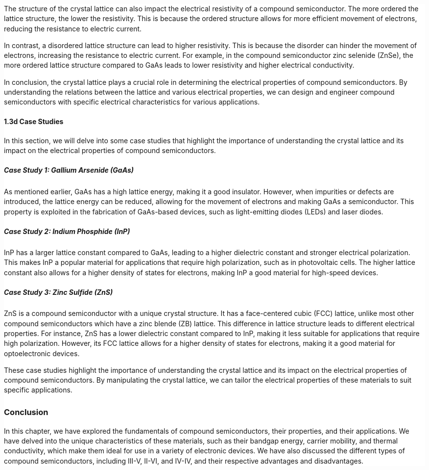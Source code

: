 The structure of the crystal lattice can also impact the electrical resistivity of a compound semiconductor. The more ordered the lattice structure, the lower the resistivity. This is because the ordered structure allows for more efficient movement of electrons, reducing the resistance to electric current.

In contrast, a disordered lattice structure can lead to higher resistivity. This is because the disorder can hinder the movement of electrons, increasing the resistance to electric current. For example, in the compound semiconductor zinc selenide (ZnSe), the more ordered lattice structure compared to GaAs leads to lower resistivity and higher electrical conductivity.

In conclusion, the crystal lattice plays a crucial role in determining the electrical properties of compound semiconductors. By understanding the relations between the lattice and various electrical properties, we can design and engineer compound semiconductors with specific electrical characteristics for various applications.




#### 1.3d Case Studies

In this section, we will delve into some case studies that highlight the importance of understanding the crystal lattice and its impact on the electrical properties of compound semiconductors.

##### Case Study 1: Gallium Arsenide (GaAs)

As mentioned earlier, GaAs has a high lattice energy, making it a good insulator. However, when impurities or defects are introduced, the lattice energy can be reduced, allowing for the movement of electrons and making GaAs a semiconductor. This property is exploited in the fabrication of GaAs-based devices, such as light-emitting diodes (LEDs) and laser diodes.

##### Case Study 2: Indium Phosphide (InP)

InP has a larger lattice constant compared to GaAs, leading to a higher dielectric constant and stronger electrical polarization. This makes InP a popular material for applications that require high polarization, such as in photovoltaic cells. The higher lattice constant also allows for a higher density of states for electrons, making InP a good material for high-speed devices.

##### Case Study 3: Zinc Sulfide (ZnS)

ZnS is a compound semiconductor with a unique crystal structure. It has a face-centered cubic (FCC) lattice, unlike most other compound semiconductors which have a zinc blende (ZB) lattice. This difference in lattice structure leads to different electrical properties. For instance, ZnS has a lower dielectric constant compared to InP, making it less suitable for applications that require high polarization. However, its FCC lattice allows for a higher density of states for electrons, making it a good material for optoelectronic devices.

These case studies highlight the importance of understanding the crystal lattice and its impact on the electrical properties of compound semiconductors. By manipulating the crystal lattice, we can tailor the electrical properties of these materials to suit specific applications.

### Conclusion

In this chapter, we have explored the fundamentals of compound semiconductors, their properties, and their applications. We have delved into the unique characteristics of these materials, such as their bandgap energy, carrier mobility, and thermal conductivity, which make them ideal for use in a variety of electronic devices. We have also discussed the different types of compound semiconductors, including III-V, II-VI, and IV-IV, and their respective advantages and disadvantages.
